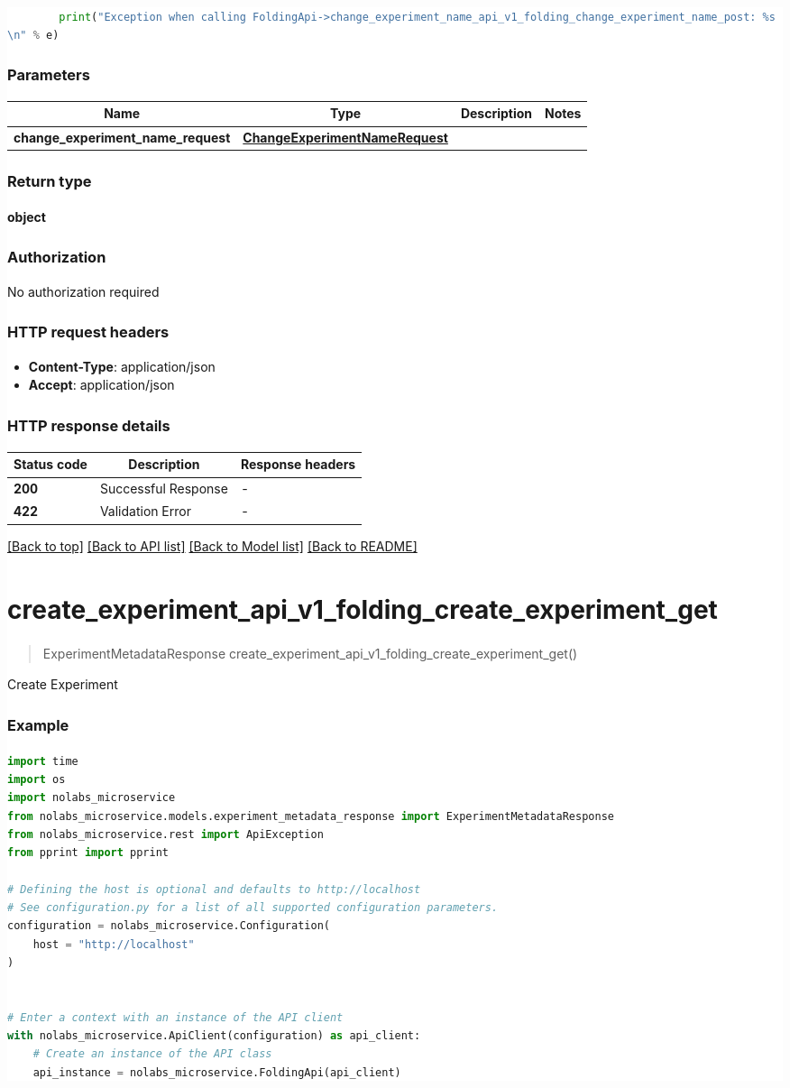 ```python
        print("Exception when calling FoldingApi->change_experiment_name_api_v1_folding_change_experiment_name_post: %s\n" % e)
```



### Parameters


Name | Type | Description  | Notes
------------- | ------------- | ------------- | -------------
 **change_experiment_name_request** | [**ChangeExperimentNameRequest**](ChangeExperimentNameRequest.md)|  | 

### Return type

**object**

### Authorization

No authorization required

### HTTP request headers

 - **Content-Type**: application/json
 - **Accept**: application/json

### HTTP response details

| Status code | Description | Response headers |
|-------------|-------------|------------------|
**200** | Successful Response |  -  |
**422** | Validation Error |  -  |

[[Back to top]](#) [[Back to API list]](../README.md#documentation-for-api-endpoints) [[Back to Model list]](../README.md#documentation-for-models) [[Back to README]](../README.md)

# **create_experiment_api_v1_folding_create_experiment_get**
> ExperimentMetadataResponse create_experiment_api_v1_folding_create_experiment_get()

Create Experiment

### Example


```python
import time
import os
import nolabs_microservice
from nolabs_microservice.models.experiment_metadata_response import ExperimentMetadataResponse
from nolabs_microservice.rest import ApiException
from pprint import pprint

# Defining the host is optional and defaults to http://localhost
# See configuration.py for a list of all supported configuration parameters.
configuration = nolabs_microservice.Configuration(
    host = "http://localhost"
)


# Enter a context with an instance of the API client
with nolabs_microservice.ApiClient(configuration) as api_client:
    # Create an instance of the API class
    api_instance = nolabs_microservice.FoldingApi(api_client)

```